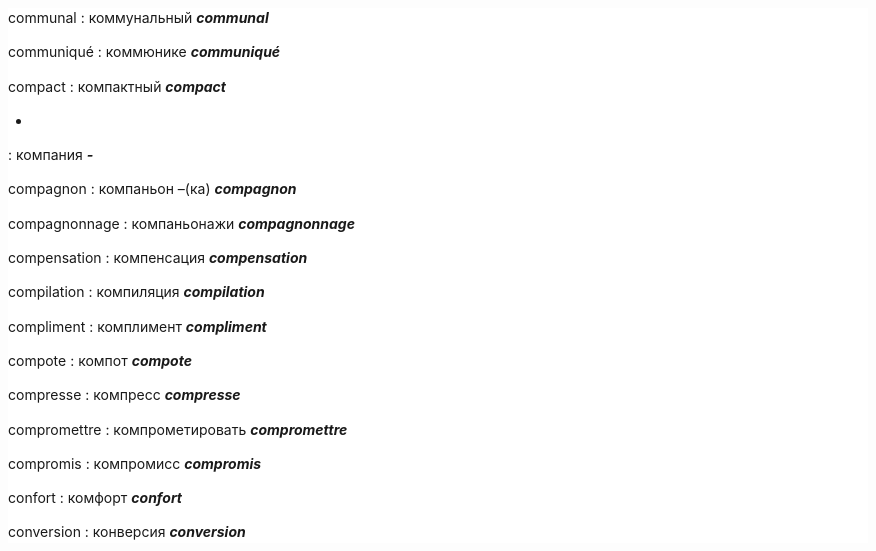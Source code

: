 communal
: коммунальный
*__communal__*

communiqué
: коммюнике
*__communiqué__*

compact
: компактный
*__compact__*

-
: компания
*__-__*

compagnon
: компаньон –(ка)
*__compagnon__*

compagnonnage
: компаньонажи
*__compagnonnage__*

compensation
: компенсация
*__compensation__*

compilation
: компиляция
*__compilation__*

compliment
: комплимент
*__compliment__*

compote
: компот
*__compote__*

compresse
: компресс
*__compresse__*

compromettre
: компрометировать
*__compromettre__*

compromis
: компромисс
*__compromis__*

confort
: комфорт
*__confort__*

conversion
: конверсия
*__conversion__*
